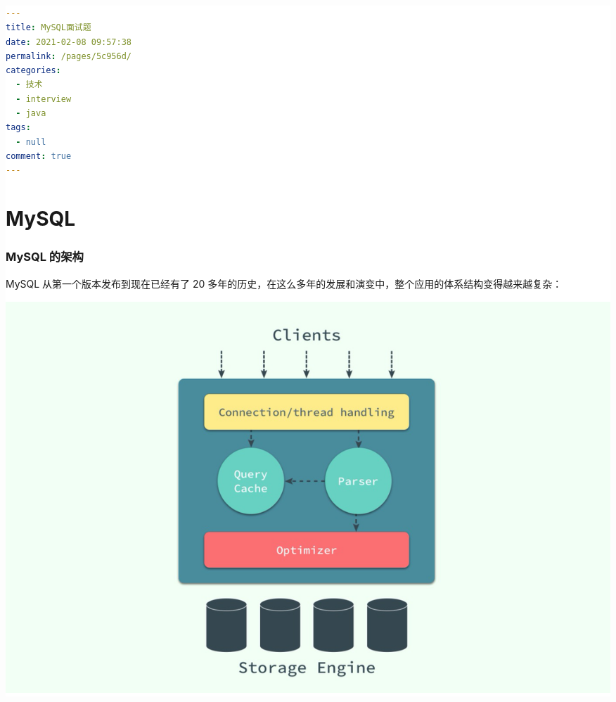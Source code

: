 ```yaml
---
title: MySQL面试题
date: 2021-02-08 09:57:38
permalink: /pages/5c956d/
categories: 
  - 技术
  - interview
  - java
tags: 
  - null
comment: true
---
```

# MySQL

### MySQL 的架构

MySQL 从第一个版本发布到现在已经有了 20 多年的历史，在这么多年的发展和演变中，整个应用的体系结构变得越来越复杂：

![image-20200416194449365](./assets/image-20200416194449365.png)
